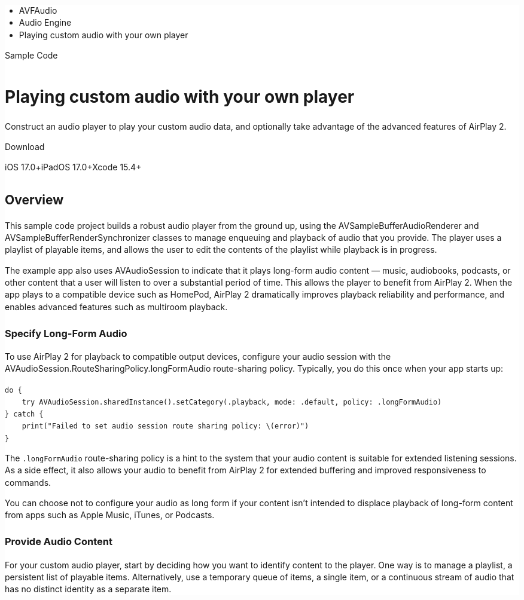 

- AVFAudio
- Audio Engine
-  Playing custom audio with your own player 

Sample Code

# Playing custom audio with your own player

Construct an audio player to play your custom audio data, and optionally take advantage of the advanced features of AirPlay 2.

Download

iOS 17.0+iPadOS 17.0+Xcode 15.4+

## Overview

This sample code project builds a robust audio player from the ground up, using the AVSampleBufferAudioRenderer and AVSampleBufferRenderSynchronizer classes to manage enqueuing and playback of audio that you provide. The player uses a playlist of playable items, and allows the user to edit the contents of the playlist while playback is in progress.

The example app also uses AVAudioSession to indicate that it plays long-form audio content — music, audiobooks, podcasts, or other content that a user will listen to over a substantial period of time. This allows the player to benefit from AirPlay 2. When the app plays to a compatible device such as HomePod, AirPlay 2 dramatically improves playback reliability and performance, and enables advanced features such as multiroom playback.

### Specify Long-Form Audio

To use AirPlay 2 for playback to compatible output devices, configure your audio session with the AVAudioSession.RouteSharingPolicy.longFormAudio route-sharing policy. Typically, you do this once when your app starts up:

```
do {
    try AVAudioSession.sharedInstance().setCategory(.playback, mode: .default, policy: .longFormAudio)
} catch {
    print("Failed to set audio session route sharing policy: \(error)")
}
```

The `.longFormAudio` route-sharing policy is a hint to the system that your audio content is suitable for extended listening sessions. As a side effect, it also allows your audio to benefit from AirPlay 2 for extended buffering and improved responsiveness to commands.

You can choose not to configure your audio as long form if your content isn’t intended to displace playback of long-form content from apps such as Apple Music, iTunes, or Podcasts.

### Provide Audio Content

For your custom audio player, start by deciding how you want to identify content to the player. One way is to manage a playlist, a persistent list of playable items. Alternatively, use a temporary queue of items, a single item, or a continuous stream of audio that has no distinct identity as a separate item.
